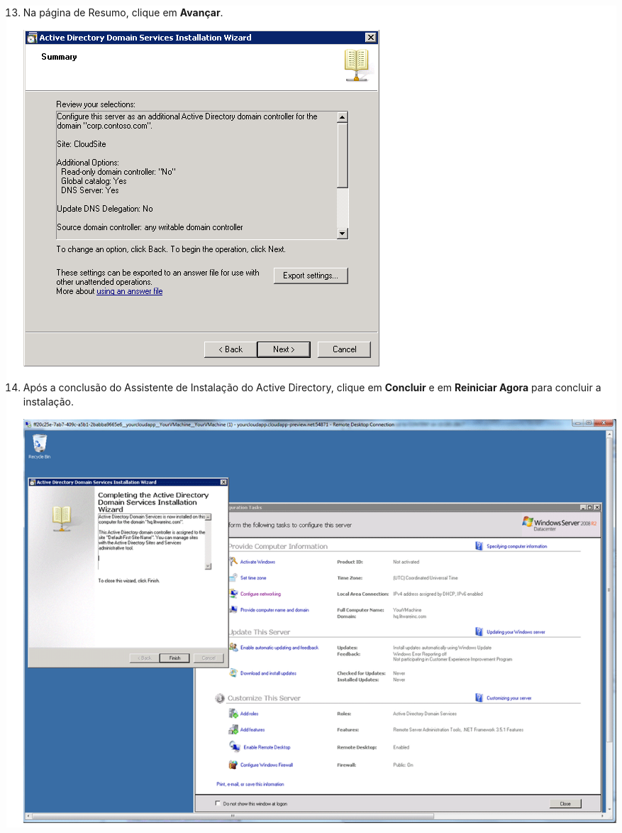 13. Na página de Resumo, clique em **Avançar**.

	![AddDC13](./media/virtual-networks-install-replica-active-directory-domain-controller/AddDC13.png)

14. Após a conclusão do Assistente de Instalação do Active Directory, clique em **Concluir** e em **Reiniciar Agora** para concluir a instalação. 

	![AddDC14](./media/virtual-networks-install-replica-active-directory-domain-controller/AddDC14.png)
